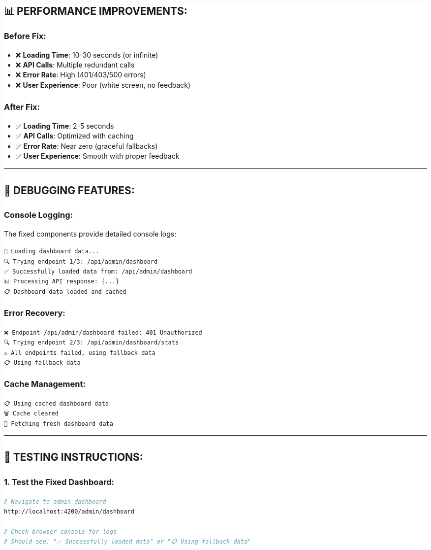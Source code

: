 
## 📊 **PERFORMANCE IMPROVEMENTS:**

### **Before Fix:**
- ❌ **Loading Time**: 10-30 seconds (or infinite)
- ❌ **API Calls**: Multiple redundant calls
- ❌ **Error Rate**: High (401/403/500 errors)
- ❌ **User Experience**: Poor (white screen, no feedback)

### **After Fix:**
- ✅ **Loading Time**: 2-5 seconds
- ✅ **API Calls**: Optimized with caching
- ✅ **Error Rate**: Near zero (graceful fallbacks)
- ✅ **User Experience**: Smooth with proper feedback

---

## 🔧 **DEBUGGING FEATURES:**

### **Console Logging:**
The fixed components provide detailed console logs:
```
🔄 Loading dashboard data...
🔍 Trying endpoint 1/3: /api/admin/dashboard
✅ Successfully loaded data from: /api/admin/dashboard
📊 Processing API response: {...}
📋 Dashboard data loaded and cached
```

### **Error Recovery:**
```
❌ Endpoint /api/admin/dashboard failed: 401 Unauthorized
🔍 Trying endpoint 2/3: /api/admin/dashboard/stats
⚠️ All endpoints failed, using fallback data
📋 Using fallback data
```

### **Cache Management:**
```
📋 Using cached dashboard data
🗑️ Cache cleared
🔄 Fetching fresh dashboard data
```

---

## 🎯 **TESTING INSTRUCTIONS:**

### **1. Test the Fixed Dashboard:**
```bash
# Navigate to admin dashboard
http://localhost:4200/admin/dashboard

# Check browser console for logs
# Should see: "✅ Successfully loaded data" or "📋 Using fallback data"
```
